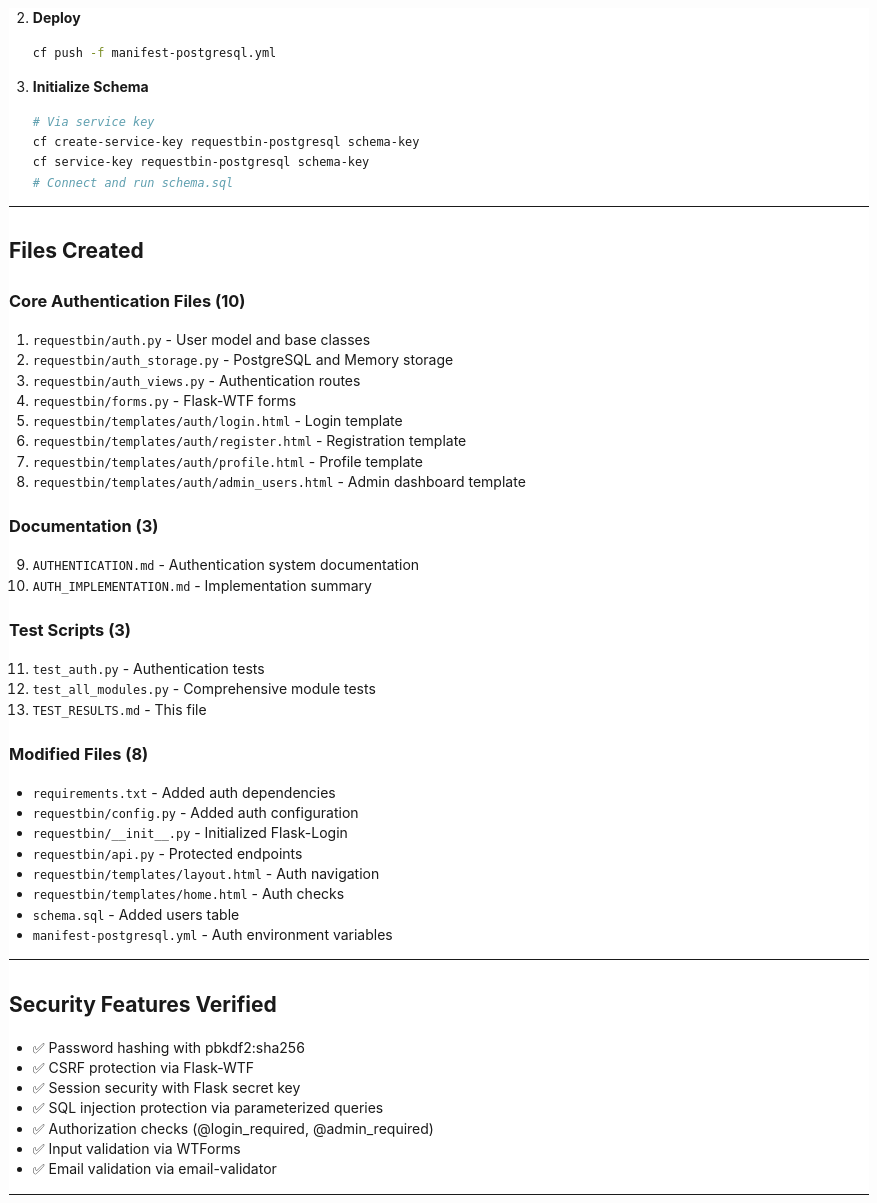2. **Deploy**
   ```bash
   cf push -f manifest-postgresql.yml
   ```

3. **Initialize Schema**
   ```bash
   # Via service key
   cf create-service-key requestbin-postgresql schema-key
   cf service-key requestbin-postgresql schema-key
   # Connect and run schema.sql
   ```

---

## Files Created

### Core Authentication Files (10)
1. `requestbin/auth.py` - User model and base classes
2. `requestbin/auth_storage.py` - PostgreSQL and Memory storage
3. `requestbin/auth_views.py` - Authentication routes
4. `requestbin/forms.py` - Flask-WTF forms
5. `requestbin/templates/auth/login.html` - Login template
6. `requestbin/templates/auth/register.html` - Registration template
7. `requestbin/templates/auth/profile.html` - Profile template
8. `requestbin/templates/auth/admin_users.html` - Admin dashboard template

### Documentation (3)
9. `AUTHENTICATION.md` - Authentication system documentation
10. `AUTH_IMPLEMENTATION.md` - Implementation summary

### Test Scripts (3)
11. `test_auth.py` - Authentication tests
12. `test_all_modules.py` - Comprehensive module tests
13. `TEST_RESULTS.md` - This file

### Modified Files (8)
- `requirements.txt` - Added auth dependencies
- `requestbin/config.py` - Added auth configuration
- `requestbin/__init__.py` - Initialized Flask-Login
- `requestbin/api.py` - Protected endpoints
- `requestbin/templates/layout.html` - Auth navigation
- `requestbin/templates/home.html` - Auth checks
- `schema.sql` - Added users table
- `manifest-postgresql.yml` - Auth environment variables

---

## Security Features Verified

- ✅ Password hashing with pbkdf2:sha256
- ✅ CSRF protection via Flask-WTF
- ✅ Session security with Flask secret key
- ✅ SQL injection protection via parameterized queries
- ✅ Authorization checks (@login_required, @admin_required)
- ✅ Input validation via WTForms
- ✅ Email validation via email-validator

---